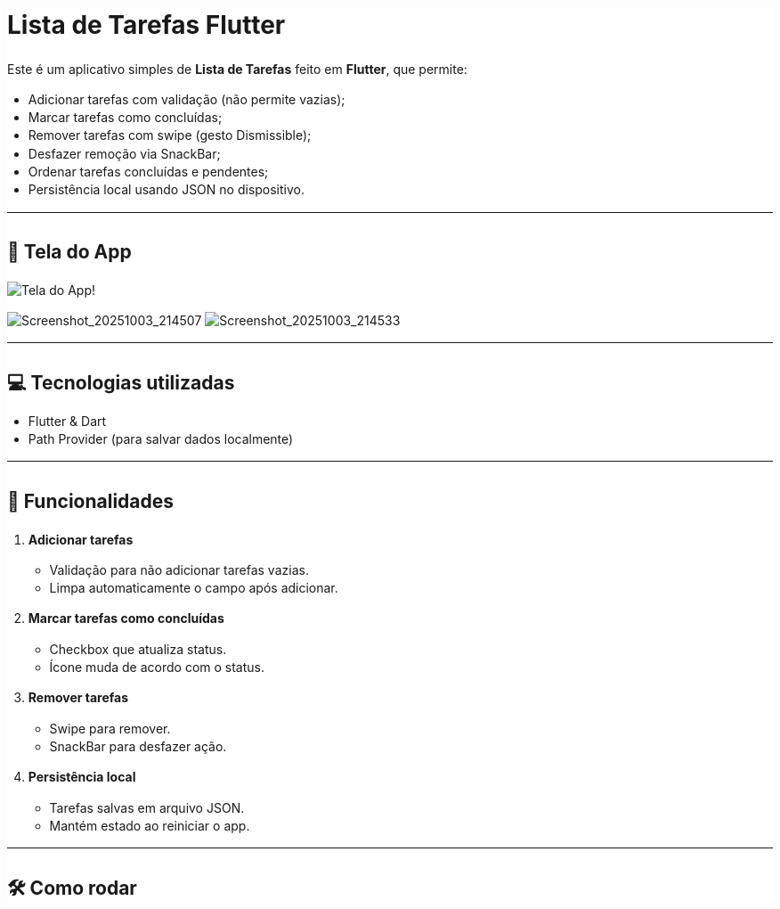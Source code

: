 # Lista de Tarefas Flutter

Este é um aplicativo simples de **Lista de Tarefas** feito em **Flutter**, que permite:

- Adicionar tarefas com validação (não permite vazias);
- Marcar tarefas como concluídas;
- Remover tarefas com swipe (gesto Dismissible);
- Desfazer remoção via SnackBar;
- Ordenar tarefas concluídas e pendentes;
- Persistência local usando JSON no dispositivo.

---

## 📱 Tela do App

![Tela do App](<img width="720" height="1280" alt="Screenshot_20251003_214326" src="https://github.com/user-attachments/assets/70c315f3-759f-4cfe-8461-20aa390e142c" />)! 

<img width="720" height="1280" alt="Screenshot_20251003_214507" src="https://github.com/user-attachments/assets/6f876810-4649-4578-9dc1-886542e219c4" />

<img width="720" height="1280" alt="Screenshot_20251003_214533" src="https://github.com/user-attachments/assets/aee9d1f6-a632-49ef-b830-1564be341427" />


---

## 💻 Tecnologias utilizadas

- Flutter & Dart  
- Path Provider (para salvar dados localmente)

---

## 🚀 Funcionalidades

1. **Adicionar tarefas**  
   - Validação para não adicionar tarefas vazias.  
   - Limpa automaticamente o campo após adicionar.

2. **Marcar tarefas como concluídas**  
   - Checkbox que atualiza status.  
   - Ícone muda de acordo com o status.

3. **Remover tarefas**  
   - Swipe para remover.  
   - SnackBar para desfazer ação.

4. **Persistência local**  
   - Tarefas salvas em arquivo JSON.  
   - Mantém estado ao reiniciar o app.

---

## 🛠 Como rodar
